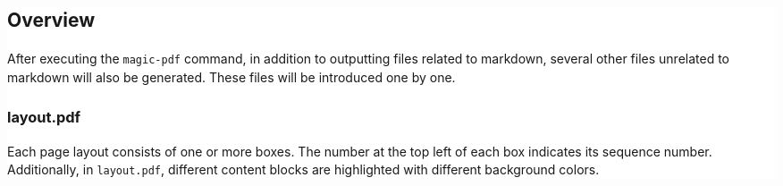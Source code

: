 

## Overview
After executing the `magic-pdf` command, in addition to outputting files related to markdown, several other files unrelated to markdown will also be generated. These files will be introduced one by one.


### layout.pdf
Each page layout consists of one or more boxes. The number at the top left of each box indicates its sequence number. Additionally, in `layout.pdf`, different content blocks are highlighted with different background colors.
